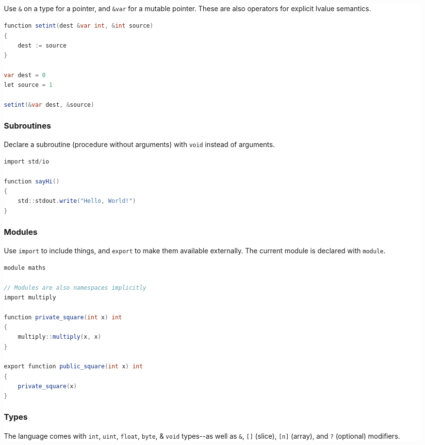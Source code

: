 Use `&` on a type for a pointer, and `&var` for a mutable pointer. These are also operators for explicit lvalue semantics.

```csharp
function setint(dest &var int, &int source)
{
	dest := source
}

var dest = 0
let source = 1

setint(&var dest, &source)
```

### Subroutines

Declare a subroutine (procedure without arguments) with `void` instead of arguments.

```csharp
import std/io

function sayHi()
{
	std::stdout.write("Hello, World!")
}
```

### Modules

Use `import` to include things, and `export` to make them available externally. The current module is declared with `module`.

```csharp
module maths

// Modules are also namespaces implicitly
import multiply

function private_square(int x) int
{
	multiply::multiply(x, x)
}

export function public_square(int x) int
{
	private_square(x)
}
```

### Types

The language comes with `int`, `uint`, `float`, `byte`, & `void` types--as well as `&`, `[]` (slice), `[n]` (array), and `?` (optional) modifiers.
